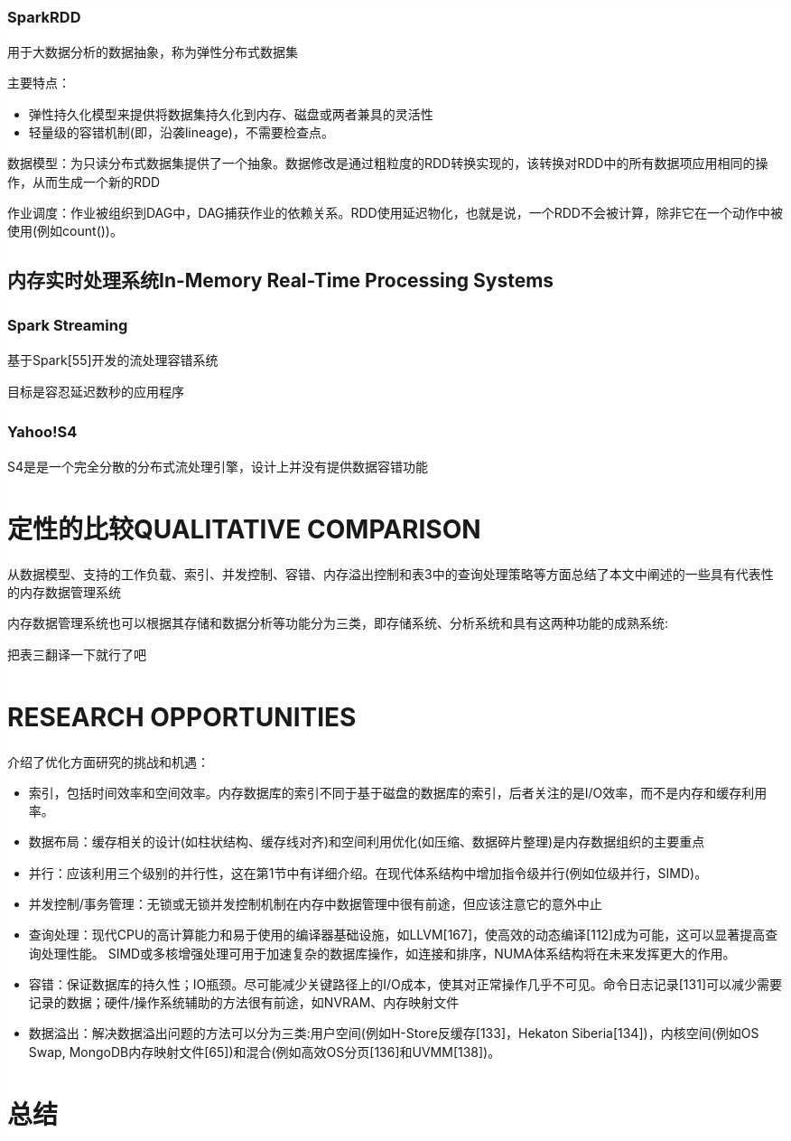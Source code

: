 ### SparkRDD

用于大数据分析的数据抽象，称为弹性分布式数据集

主要特点：

- 弹性持久化模型来提供将数据集持久化到内存、磁盘或两者兼具的灵活性
- 轻量级的容错机制(即，沿袭lineage)，不需要检查点。

数据模型：为只读分布式数据集提供了一个抽象。数据修改是通过粗粒度的RDD转换实现的，该转换对RDD中的所有数据项应用相同的操作，从而生成一个新的RDD

作业调度：作业被组织到DAG中，DAG捕获作业的依赖关系。RDD使用延迟物化，也就是说，一个RDD不会被计算，除非它在一个动作中被使用(例如count())。

## 内存实时处理系统In-Memory Real-Time Processing Systems

### Spark Streaming

基于Spark[55]开发的流处理容错系统

目标是容忍延迟数秒的应用程序

### Yahoo!S4

S4是是一个完全分散的分布式流处理引擎，设计上并没有提供数据容错功能

# 定性的比较QUALITATIVE COMPARISON

从数据模型、支持的工作负载、索引、并发控制、容错、内存溢出控制和表3中的查询处理策略等方面总结了本文中阐述的一些具有代表性的内存数据管理系统

内存数据管理系统也可以根据其存储和数据分析等功能分为三类，即存储系统、分析系统和具有这两种功能的成熟系统:

把表三翻译一下就行了吧

# RESEARCH OPPORTUNITIES

介绍了优化方面研究的挑战和机遇：

- 索引，包括时间效率和空间效率。内存数据库的索引不同于基于磁盘的数据库的索引，后者关注的是I/O效率，而不是内存和缓存利用率。

- 数据布局：缓存相关的设计(如柱状结构、缓存线对齐)和空间利用优化(如压缩、数据碎片整理)是内存数据组织的主要重点
- 并行：应该利用三个级别的并行性，这在第1节中有详细介绍。在现代体系结构中增加指令级并行(例如位级并行，SIMD)。

- 并发控制/事务管理：无锁或无锁并发控制机制在内存中数据管理中很有前途，但应该注意它的意外中止

- 查询处理：现代CPU的高计算能力和易于使用的编译器基础设施，如LLVM[167]，使高效的动态编译[112]成为可能，这可以显著提高查询处理性能。
  SIMD或多核增强处理可用于加速复杂的数据库操作，如连接和排序，NUMA体系结构将在未来发挥更大的作用。
- 容错：保证数据库的持久性；IO瓶颈。尽可能减少关键路径上的I/O成本，使其对正常操作几乎不可见。命令日志记录[131]可以减少需要记录的数据；硬件/操作系统辅助的方法很有前途，如NVRAM、内存映射文件
- 数据溢出：解决数据溢出问题的方法可以分为三类:用户空间(例如H-Store反缓存[133]，Hekaton Siberia[134])，内核空间(例如OS Swap, MongoDB内存映射文件[65])和混合(例如高效OS分页[136]和UVMM[138])。

# 总结
